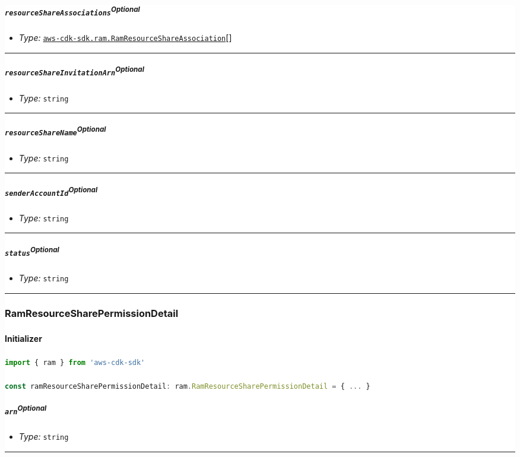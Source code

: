 
##### `resourceShareAssociations`<sup>Optional</sup> <a name="aws-cdk-sdk.ram.RamResourceShareInvitation.property.resourceShareAssociations"></a>

- *Type:* [`aws-cdk-sdk.ram.RamResourceShareAssociation`](#aws-cdk-sdk.ram.RamResourceShareAssociation)[]

---

##### `resourceShareInvitationArn`<sup>Optional</sup> <a name="aws-cdk-sdk.ram.RamResourceShareInvitation.property.resourceShareInvitationArn"></a>

- *Type:* `string`

---

##### `resourceShareName`<sup>Optional</sup> <a name="aws-cdk-sdk.ram.RamResourceShareInvitation.property.resourceShareName"></a>

- *Type:* `string`

---

##### `senderAccountId`<sup>Optional</sup> <a name="aws-cdk-sdk.ram.RamResourceShareInvitation.property.senderAccountId"></a>

- *Type:* `string`

---

##### `status`<sup>Optional</sup> <a name="aws-cdk-sdk.ram.RamResourceShareInvitation.property.status"></a>

- *Type:* `string`

---

### RamResourceSharePermissionDetail <a name="aws-cdk-sdk.ram.RamResourceSharePermissionDetail"></a>

#### Initializer <a name="[object Object].Initializer"></a>

```typescript
import { ram } from 'aws-cdk-sdk'

const ramResourceSharePermissionDetail: ram.RamResourceSharePermissionDetail = { ... }
```

##### `arn`<sup>Optional</sup> <a name="aws-cdk-sdk.ram.RamResourceSharePermissionDetail.property.arn"></a>

- *Type:* `string`

---